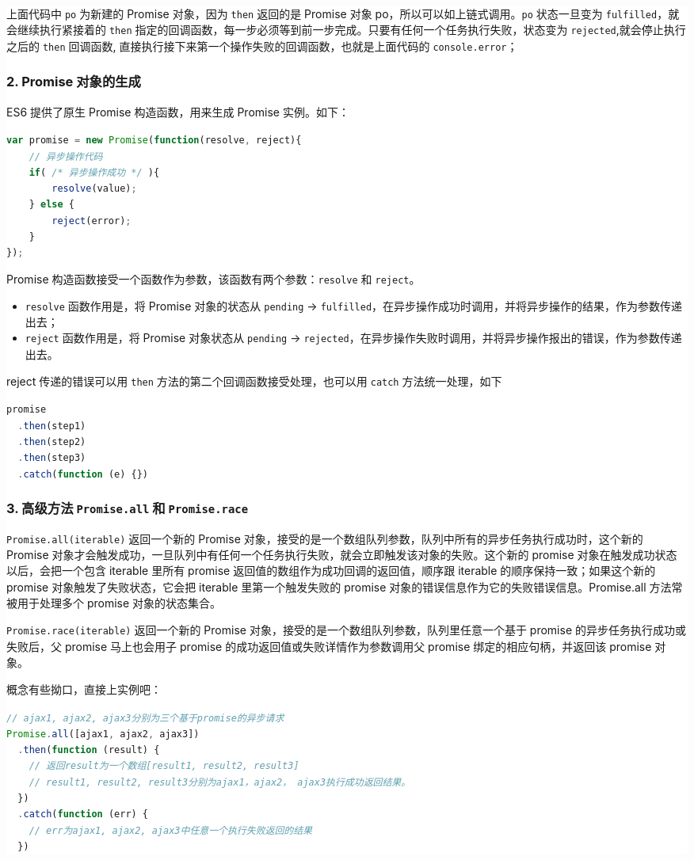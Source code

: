 上面代码中 `po` 为新建的 Promise 对象，因为 `then` 返回的是 Promise 对象 po，所以可以如上链式调用。`po` 状态一旦变为 `fulfilled`，就会继续执行紧接着的 `then` 指定的回调函数，每一步必须等到前一步完成。只要有任何一个任务执行失败，状态变为 `rejected`,就会停止执行之后的 `then` 回调函数, 直接执行接下来第一个操作失败的回调函数，也就是上面代码的 `console.error`；

### 2. Promise 对象的生成

ES6 提供了原生 Promise 构造函数，用来生成 Promise 实例。如下：

```javascript
var promise = new Promise(function(resolve, reject){
    // 异步操作代码
    if( /* 异步操作成功 */ ){
        resolve(value);
    } else {
        reject(error);
    }
});
```

Promise 构造函数接受一个函数作为参数，该函数有两个参数：`resolve` 和 `reject`。

- `resolve` 函数作用是，将 Promise 对象的状态从 `pending` -> `fulfilled`，在异步操作成功时调用，并将异步操作的结果，作为参数传递出去；
- `reject` 函数作用是，将 Promise 对象状态从 `pending` -> `rejected`，在异步操作失败时调用，并将异步操作报出的错误，作为参数传递出去。

reject 传递的错误可以用 `then` 方法的第二个回调函数接受处理，也可以用 `catch` 方法统一处理，如下

```javascript
promise
  .then(step1)
  .then(step2)
  .then(step3)
  .catch(function (e) {})
```

### 3. 高级方法 `Promise.all` 和 `Promise.race`

`Promise.all(iterable)` 返回一个新的 Promise 对象，接受的是一个数组队列参数，队列中所有的异步任务执行成功时，这个新的 Promise 对象才会触发成功，一旦队列中有任何一个任务执行失败，就会立即触发该对象的失败。这个新的 promise 对象在触发成功状态以后，会把一个包含 iterable 里所有 promise 返回值的数组作为成功回调的返回值，顺序跟 iterable 的顺序保持一致；如果这个新的 promise 对象触发了失败状态，它会把 iterable 里第一个触发失败的 promise 对象的错误信息作为它的失败错误信息。Promise.all 方法常被用于处理多个 promise 对象的状态集合。

`Promise.race(iterable)` 返回一个新的 Promise 对象，接受的是一个数组队列参数，队列里任意一个基于 promise 的异步任务执行成功或失败后，父 promise 马上也会用子 promise 的成功返回值或失败详情作为参数调用父 promise 绑定的相应句柄，并返回该 promise 对象。

概念有些拗口，直接上实例吧：

```javascript
// ajax1, ajax2, ajax3分别为三个基于promise的异步请求
Promise.all([ajax1, ajax2, ajax3])
  .then(function (result) {
    // 返回result为一个数组[result1, result2, result3]
    // result1, result2, result3分别为ajax1，ajax2， ajax3执行成功返回结果。
  })
  .catch(function (err) {
    // err为ajax1, ajax2, ajax3中任意一个执行失败返回的结果
  })
```
